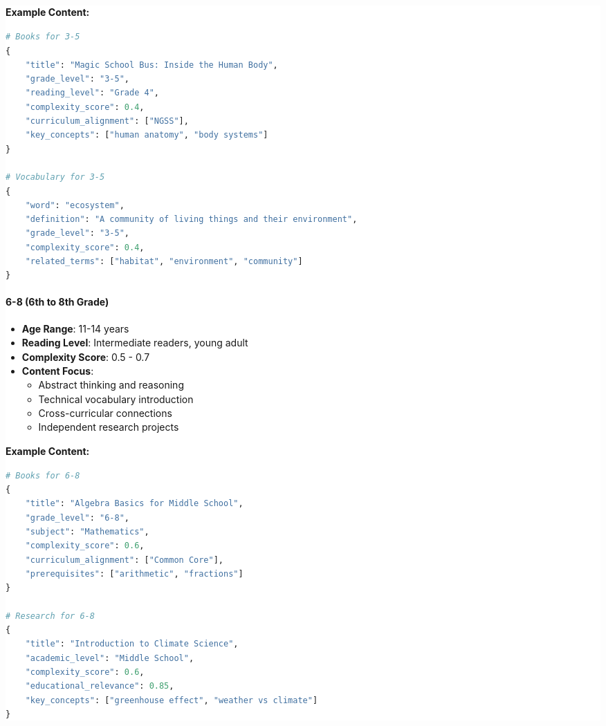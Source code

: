 **Example Content:**
```python
# Books for 3-5
{
    "title": "Magic School Bus: Inside the Human Body",
    "grade_level": "3-5",
    "reading_level": "Grade 4",
    "complexity_score": 0.4,
    "curriculum_alignment": ["NGSS"],
    "key_concepts": ["human anatomy", "body systems"]
}

# Vocabulary for 3-5
{
    "word": "ecosystem",
    "definition": "A community of living things and their environment",
    "grade_level": "3-5",
    "complexity_score": 0.4,
    "related_terms": ["habitat", "environment", "community"]
}
```

#### 6-8 (6th to 8th Grade)
- **Age Range**: 11-14 years
- **Reading Level**: Intermediate readers, young adult
- **Complexity Score**: 0.5 - 0.7
- **Content Focus**:
  - Abstract thinking and reasoning
  - Technical vocabulary introduction
  - Cross-curricular connections
  - Independent research projects

**Example Content:**
```python
# Books for 6-8
{
    "title": "Algebra Basics for Middle School",
    "grade_level": "6-8",
    "subject": "Mathematics",
    "complexity_score": 0.6,
    "curriculum_alignment": ["Common Core"],
    "prerequisites": ["arithmetic", "fractions"]
}

# Research for 6-8
{
    "title": "Introduction to Climate Science",
    "academic_level": "Middle School",
    "complexity_score": 0.6,
    "educational_relevance": 0.85,
    "key_concepts": ["greenhouse effect", "weather vs climate"]
}
```
